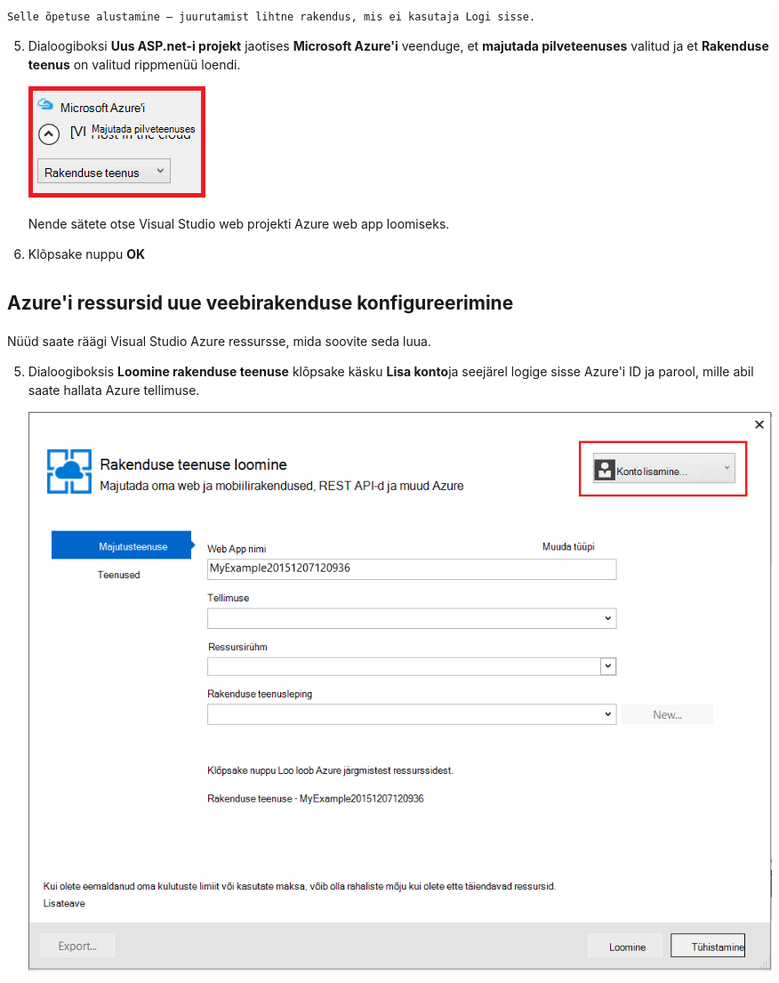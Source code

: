     Selle õpetuse alustamine – juurutamist lihtne rakendus, mis ei kasutaja Logi sisse.

5. Dialoogiboksi **Uus ASP.net-i projekt** jaotises **Microsoft Azure'i** veenduge, et **majutada pilveteenuses** valitud ja et **Rakenduse teenus** on valitud rippmenüü loendi.

    ![Dialoogiboks uus ASP.net-i projekti](./media/web-sites-dotnet-get-started/GS13newaspnetprojdb.png)

    Nende sätete otse Visual Studio web projekti Azure web app loomiseks.

6. Klõpsake nuppu **OK**

## <a name="configure-azure-resources-for-a-new-web-app"></a>Azure'i ressursid uue veebirakenduse konfigureerimine

Nüüd saate räägi Visual Studio Azure ressursse, mida soovite seda luua.

5. Dialoogiboksis **Loomine rakenduse teenuse** klõpsake käsku **Lisa konto**ja seejärel logige sisse Azure'i ID ja parool, mille abil saate hallata Azure tellimuse.

    ![Azure'i sisse logida](./media/web-sites-dotnet-get-started/configuresitesettings.png)
